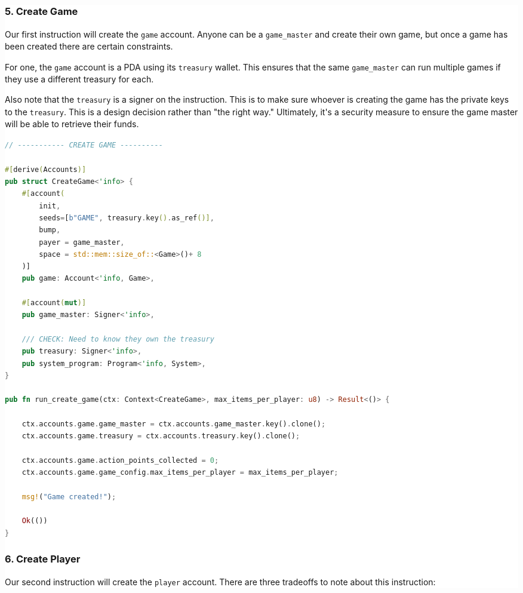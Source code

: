 ### 5. Create Game

Our first instruction will create the `game` account. Anyone can be a `game_master` and create their own game, but once a game has been created there are certain constraints.

For one, the `game` account is a PDA using its `treasury` wallet. This ensures that the same `game_master` can run multiple games if they use a different treasury for each.

Also note that the `treasury` is a signer on the instruction. This is to make sure whoever is creating the game has the private keys to the `treasury`. This is a design decision rather than "the right way." Ultimately, it's a security measure to ensure the game master will be able to retrieve their funds.

```rust
// ----------- CREATE GAME ----------

#[derive(Accounts)]
pub struct CreateGame<'info> {
    #[account(
        init, 
        seeds=[b"GAME", treasury.key().as_ref()],
        bump,
        payer = game_master, 
        space = std::mem::size_of::<Game>()+ 8
    )]
    pub game: Account<'info, Game>,

    #[account(mut)]
    pub game_master: Signer<'info>,

    /// CHECK: Need to know they own the treasury
    pub treasury: Signer<'info>,
    pub system_program: Program<'info, System>,
}

pub fn run_create_game(ctx: Context<CreateGame>, max_items_per_player: u8) -> Result<()> {

    ctx.accounts.game.game_master = ctx.accounts.game_master.key().clone();
    ctx.accounts.game.treasury = ctx.accounts.treasury.key().clone();

    ctx.accounts.game.action_points_collected = 0;
    ctx.accounts.game.game_config.max_items_per_player = max_items_per_player;

    msg!("Game created!");

    Ok(())
}
```

### 6. Create Player

Our second instruction will create the `player` account. There are three tradeoffs to note about this instruction:
